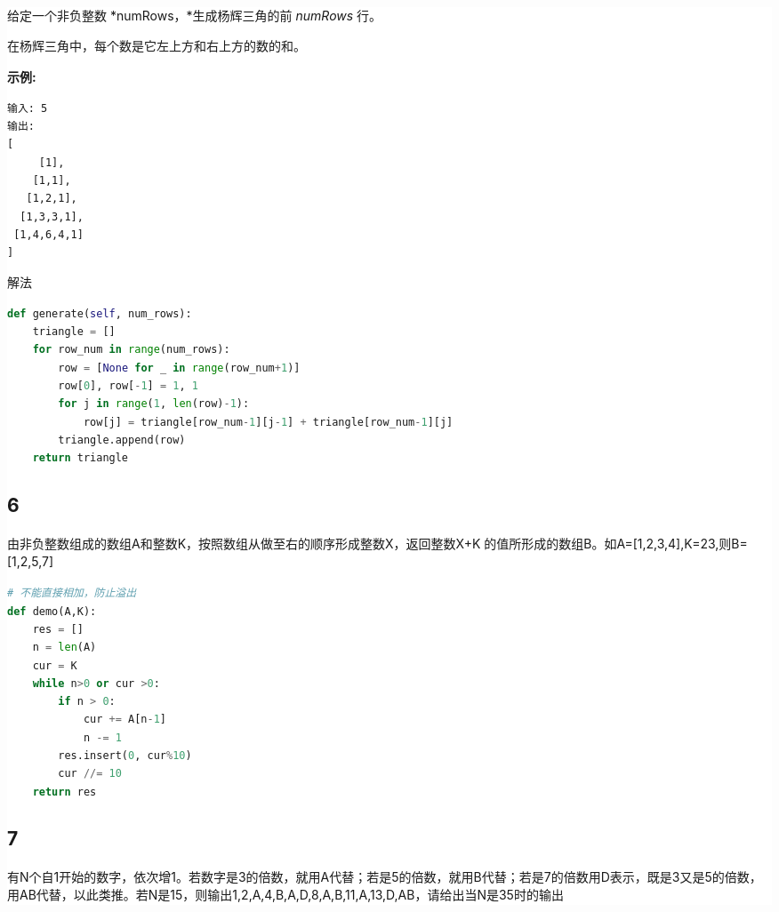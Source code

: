 给定一个非负整数 *numRows，*生成杨辉三角的前 *numRows* 行。

在杨辉三角中，每个数是它左上方和右上方的数的和。

**示例:**

```
输入: 5
输出:
[
     [1],
    [1,1],
   [1,2,1],
  [1,3,3,1],
 [1,4,6,4,1]
]
```

解法

```python
def generate(self, num_rows):
    triangle = []
    for row_num in range(num_rows):
        row = [None for _ in range(row_num+1)]
        row[0], row[-1] = 1, 1
        for j in range(1, len(row)-1):
            row[j] = triangle[row_num-1][j-1] + triangle[row_num-1][j]
        triangle.append(row)
    return triangle
```

## 6

由非负整数组成的数组A和整数K，按照数组从做至右的顺序形成整数X，返回整数X+K 的值所形成的数组B。如A=[1,2,3,4],K=23,则B=[1,2,5,7]

```python
# 不能直接相加，防止溢出
def demo(A,K):
    res = []
    n = len(A)
    cur = K
    while n>0 or cur >0:
        if n > 0:
            cur += A[n-1]
            n -= 1
        res.insert(0, cur%10)
        cur //= 10
    return res
```

## 7

有N个自1开始的数字，依次增1。若数字是3的倍数，就用A代替；若是5的倍数，就用B代替；若是7的倍数用D表示，既是3又是5的倍数，用AB代替，以此类推。若N是15，则输出1,2,A,4,B,A,D,8,A,B,11,A,13,D,AB，请给出当N是35时的输出
